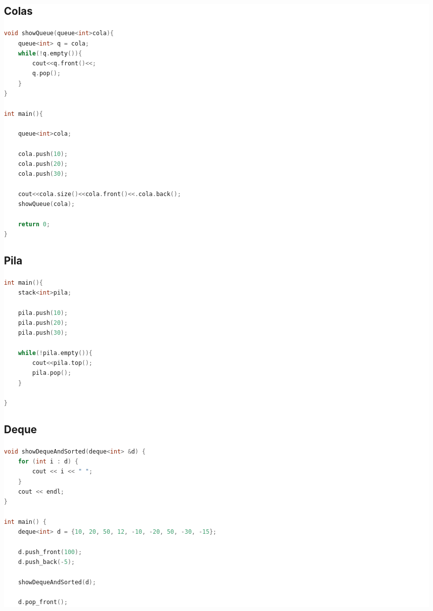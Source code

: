 ## Colas

```cpp
void showQueue(queue<int>cola){
    queue<int> q = cola;
    while(!q.empty()){
        cout<<q.front()<<;
        q.pop();
    }
}

int main(){

    queue<int>cola;

    cola.push(10);
    cola.push(20);
    cola.push(30);

    cout<<cola.size()<<cola.front()<<.cola.back();
    showQueue(cola);

    return 0;
}
```

## Pila

```cpp
int main(){
    stack<int>pila;

    pila.push(10);
    pila.push(20);
    pila.push(30);

    while(!pila.empty()){
        cout<<pila.top();
        pila.pop();
    }

}
```

## Deque

```cpp
void showDequeAndSorted(deque<int> &d) {
    for (int i : d) {
        cout << i << " ";
    }
    cout << endl;
}

int main() {
    deque<int> d = {10, 20, 50, 12, -10, -20, 50, -30, -15};

    d.push_front(100);
    d.push_back(-5); 

    showDequeAndSorted(d);

    d.pop_front();
```